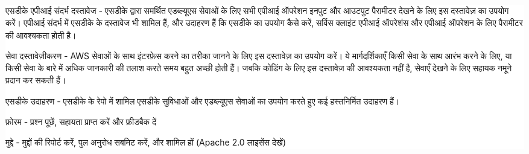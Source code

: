 एसडीके एपीआई संदर्भ दस्तावेज - एसडीके द्वारा समर्थित एडब्ल्यूएस सेवाओं के लिए सभी एपीआई ऑपरेशन इनपुट और आउटपुट पैरामीटर देखने के लिए इस दस्तावेज़ का उपयोग करें। एपीआई संदर्भ में एसडीके के दस्तावेज भी शामिल हैं, और उदाहरण हैं कि एसडीके का उपयोग कैसे करें, सर्विस क्लाइंट एपीआई ऑपरेशंस और एपीआई ऑपरेशन के लिए पैरामीटर की आवश्यकता होती है।

सेवा दस्तावेज़ीकरण - AWS सेवाओं के साथ इंटरफ़ेस करने का तरीका जानने के लिए इस दस्तावेज़ का उपयोग करें। ये मार्गदर्शिकाएँ किसी सेवा के साथ आरंभ करने के लिए, या किसी सेवा के बारे में अधिक जानकारी की तलाश करते समय बहुत अच्छी होती हैं। जबकि कोडिंग के लिए इस दस्तावेज़ की आवश्यकता नहीं है, सेवाएँ देखने के लिए सहायक नमूने प्रदान कर सकती हैं।

एसडीके उदाहरण - एसडीके के रेपो में शामिल एसडीके सुविधाओं और एडब्ल्यूएस सेवाओं का उपयोग करते हुए कई हस्तनिर्मित उदाहरण हैं।

फ़ोरम - प्रश्न पूछें, सहायता प्राप्त करें और फ़ीडबैक दें

मुद्दे - मुद्दों की रिपोर्ट करें, पुल अनुरोध सबमिट करें, और शामिल हों (Apache 2.0 लाइसेंस देखें)

